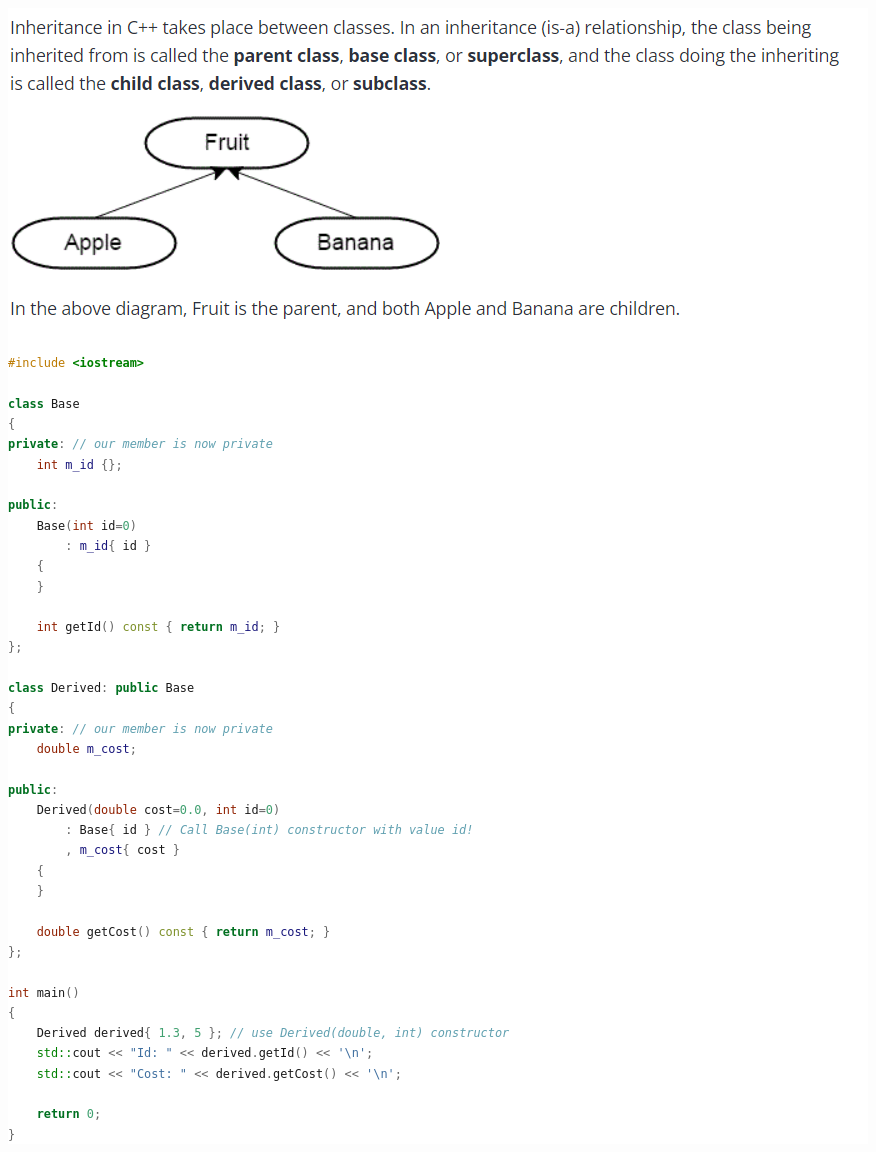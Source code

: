   <img src="oop_imgs/36.png" />
</p>

```c++
#include <iostream>

class Base
{
private: // our member is now private
    int m_id {};

public:
    Base(int id=0)
        : m_id{ id }
    {
    }

    int getId() const { return m_id; }
};

class Derived: public Base
{
private: // our member is now private
    double m_cost;

public:
    Derived(double cost=0.0, int id=0)
        : Base{ id } // Call Base(int) constructor with value id!
        , m_cost{ cost }
    {
    }

    double getCost() const { return m_cost; }
};

int main()
{
    Derived derived{ 1.3, 5 }; // use Derived(double, int) constructor
    std::cout << "Id: " << derived.getId() << '\n';
    std::cout << "Cost: " << derived.getCost() << '\n';

    return 0;
}
```
